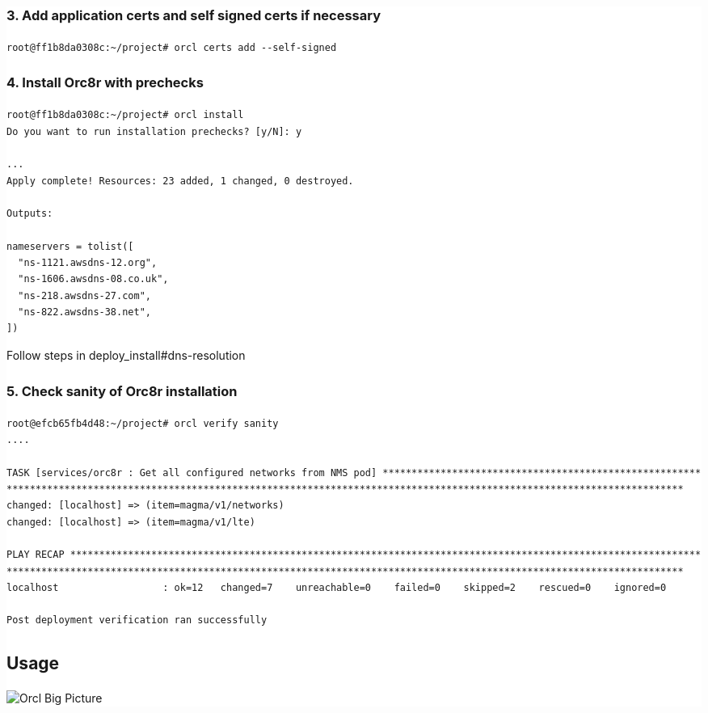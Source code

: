 ### 3. Add application certs and self signed certs if necessary

```
root@ff1b8da0308c:~/project# orcl certs add --self-signed
```

### 4. Install Orc8r with prechecks 

```
root@ff1b8da0308c:~/project# orcl install
Do you want to run installation prechecks? [y/N]: y

...
Apply complete! Resources: 23 added, 1 changed, 0 destroyed.

Outputs:

nameservers = tolist([
  "ns-1121.awsdns-12.org",
  "ns-1606.awsdns-08.co.uk",
  "ns-218.awsdns-27.com",
  "ns-822.awsdns-38.net",
])
```

Follow steps in deploy_install#dns-resolution


### 5. Check sanity of Orc8r installation

```
root@efcb65fb4d48:~/project# orcl verify sanity
....

TASK [services/orc8r : Get all configured networks from NMS pod] ****************************************************************************************************************************************************************************
changed: [localhost] => (item=magma/v1/networks)
changed: [localhost] => (item=magma/v1/lte)

PLAY RECAP **********************************************************************************************************************************************************************************************************************************
localhost                  : ok=12   changed=7    unreachable=0    failed=0    skipped=2    rescued=0    ignored=0

Post deployment verification ran successfully
```


## Usage
![Orcl Big Picture](assets/orc8r/orcl.png)
